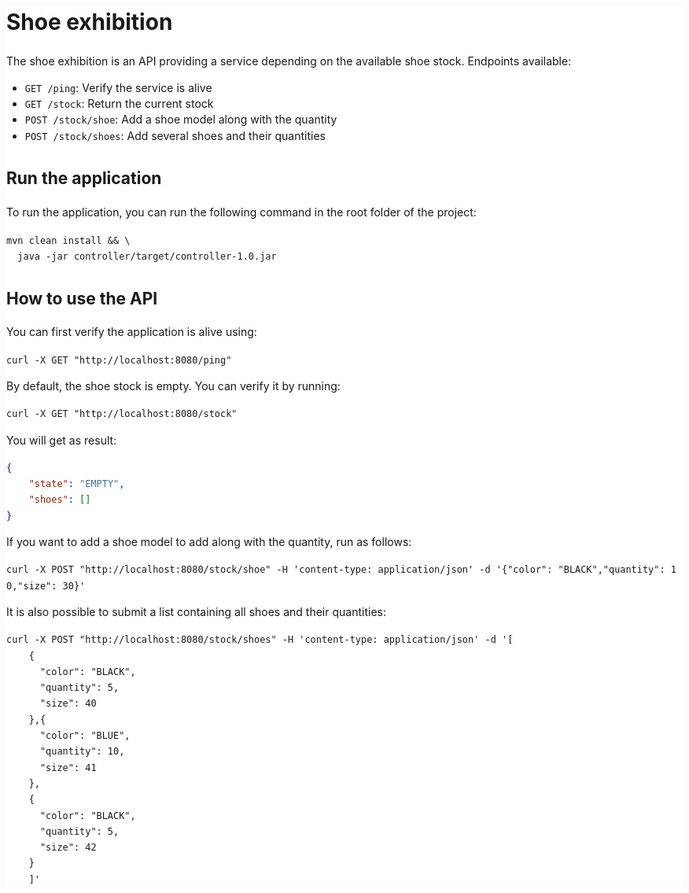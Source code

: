 # Shoe exhibition

The shoe exhibition is an API providing a service depending on the available shoe stock.
Endpoints available:
- `GET /ping`: Verify the service is alive
- `GET /stock`: Return the current stock
- `POST /stock/shoe`: Add a shoe model along with the quantity
- `POST /stock/shoes`: Add several shoes and their quantities

## Run the application

To run the application, you can run the following command in the root folder of the project:

```shell script
mvn clean install && \
  java -jar controller/target/controller-1.0.jar
```

## How to use the API 

You can first verify the application is alive using:

```shell script
curl -X GET "http://localhost:8080/ping"
```

By default, the shoe stock is empty. You can verify it by running:
```shell script
curl -X GET "http://localhost:8080/stock"
```

You will get as result:
```json
{
    "state": "EMPTY",
    "shoes": []
}
```

If you want to add a shoe model to add along with the quantity, run as follows:
```shell script
curl -X POST "http://localhost:8080/stock/shoe" -H 'content-type: application/json' -d '{"color": "BLACK","quantity": 10,"size": 30}'
```

It is also possible to submit a list containing all shoes and their quantities:
```shell script
curl -X POST "http://localhost:8080/stock/shoes" -H 'content-type: application/json' -d '[
	{
      "color": "BLACK",
      "quantity": 5,
      "size": 40
    },{
      "color": "BLUE",
      "quantity": 10,
      "size": 41
    },
    {
      "color": "BLACK",
      "quantity": 5,
      "size": 42
    }
	]'
```
